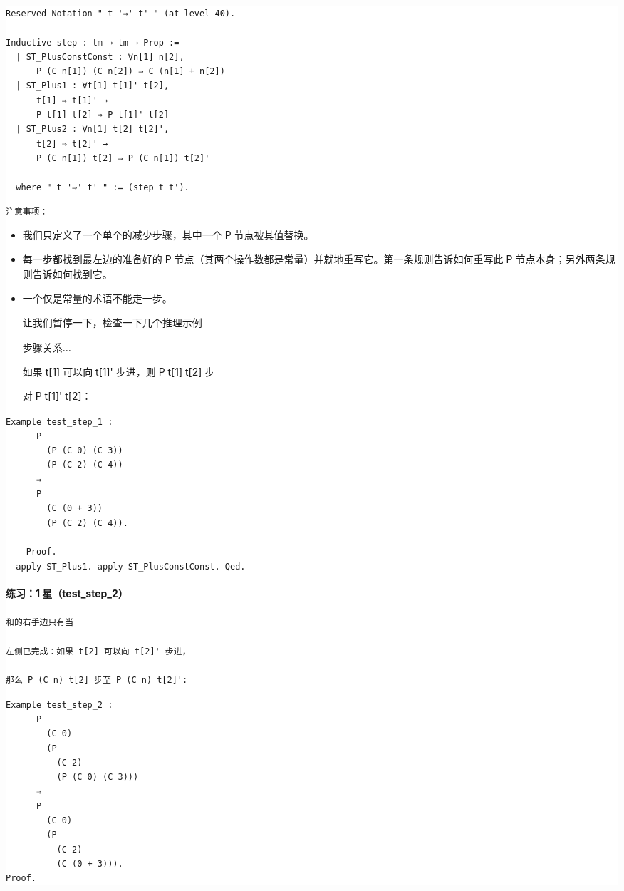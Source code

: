 ```
Reserved Notation " t '⇒' t' " (at level 40).

Inductive step : tm → tm → Prop :=
  | ST_PlusConstConst : ∀n[1] n[2],
      P (C n[1]) (C n[2]) ⇒ C (n[1] + n[2])
  | ST_Plus1 : ∀t[1] t[1]' t[2],
      t[1] ⇒ t[1]' →
      P t[1] t[2] ⇒ P t[1]' t[2]
  | ST_Plus2 : ∀n[1] t[2] t[2]',
      t[2] ⇒ t[2]' →
      P (C n[1]) t[2] ⇒ P (C n[1]) t[2]'

  where " t '⇒' t' " := (step t t').

```

    注意事项：

+   我们只定义了一个单个的减少步骤，其中一个 P 节点被其值替换。

+   每一步都找到最左边的准备好的 P 节点（其两个操作数都是常量）并就地重写它。第一条规则告诉如何重写此 P 节点本身；另外两条规则告诉如何找到它。

+   一个仅是常量的术语不能走一步。

    让我们暂停一下，检查一下几个推理示例

    步骤关系…

    如果 t[1] 可以向 t[1]' 步进，则 P t[1] t[2] 步

    对 P t[1]' t[2]：

```
Example test_step_1 :
      P
        (P (C 0) (C 3))
        (P (C 2) (C 4))
      ⇒
      P
        (C (0 + 3))
        (P (C 2) (C 4)).

    Proof.
  apply ST_Plus1. apply ST_PlusConstConst. Qed.

```

#### 练习：1 星（test_step_2）

    和的右手边只有当

    左侧已完成：如果 t[2] 可以向 t[2]' 步进，

    那么 P (C n) t[2] 步至 P (C n) t[2]':

```
Example test_step_2 :
      P
        (C 0)
        (P
          (C 2)
          (P (C 0) (C 3)))
      ⇒
      P
        (C 0)
        (P
          (C 2)
          (C (0 + 3))).
Proof.
```